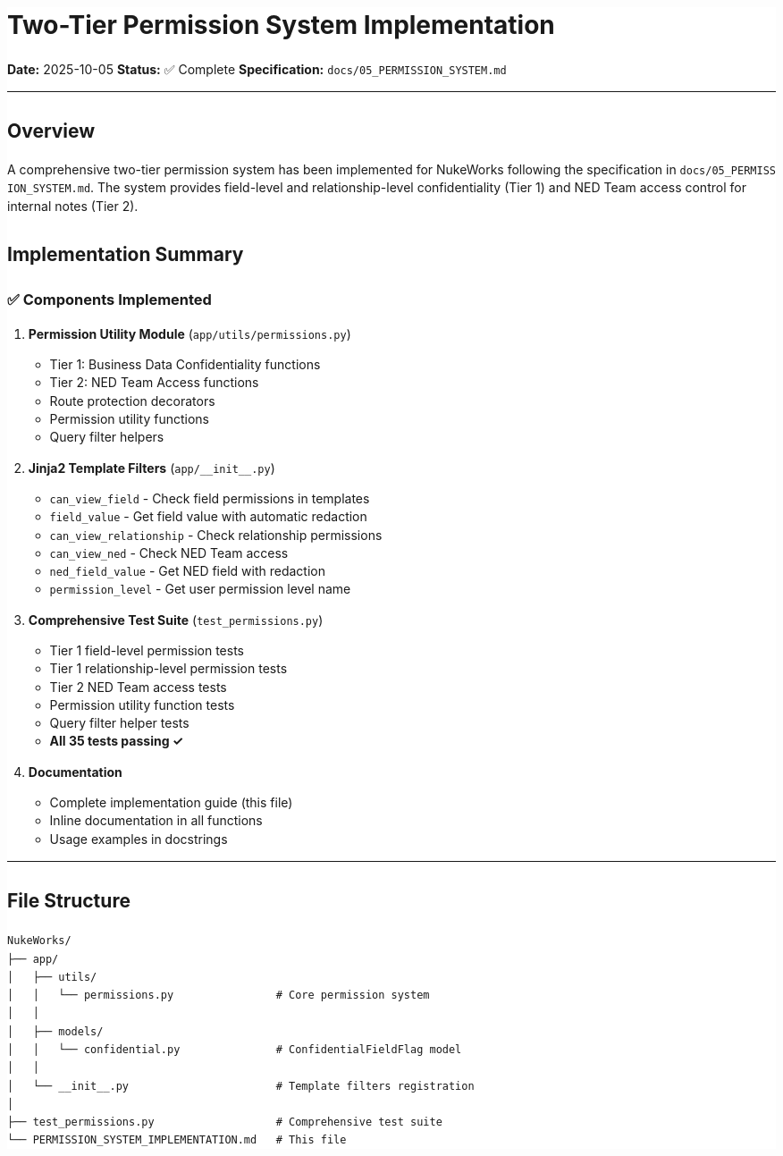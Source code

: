 # Two-Tier Permission System Implementation

**Date:** 2025-10-05
**Status:** ✅ Complete
**Specification:** `docs/05_PERMISSION_SYSTEM.md`

---

## Overview

A comprehensive two-tier permission system has been implemented for NukeWorks following the specification in `docs/05_PERMISSION_SYSTEM.md`. The system provides field-level and relationship-level confidentiality (Tier 1) and NED Team access control for internal notes (Tier 2).

## Implementation Summary

### ✅ Components Implemented

1. **Permission Utility Module** (`app/utils/permissions.py`)
   - Tier 1: Business Data Confidentiality functions
   - Tier 2: NED Team Access functions
   - Route protection decorators
   - Permission utility functions
   - Query filter helpers

2. **Jinja2 Template Filters** (`app/__init__.py`)
   - `can_view_field` - Check field permissions in templates
   - `field_value` - Get field value with automatic redaction
   - `can_view_relationship` - Check relationship permissions
   - `can_view_ned` - Check NED Team access
   - `ned_field_value` - Get NED field with redaction
   - `permission_level` - Get user permission level name

3. **Comprehensive Test Suite** (`test_permissions.py`)
   - Tier 1 field-level permission tests
   - Tier 1 relationship-level permission tests
   - Tier 2 NED Team access tests
   - Permission utility function tests
   - Query filter helper tests
   - **All 35 tests passing ✓**

4. **Documentation**
   - Complete implementation guide (this file)
   - Inline documentation in all functions
   - Usage examples in docstrings

---

## File Structure

```
NukeWorks/
├── app/
│   ├── utils/
│   │   └── permissions.py                # Core permission system
│   │
│   ├── models/
│   │   └── confidential.py               # ConfidentialFieldFlag model
│   │
│   └── __init__.py                       # Template filters registration
│
├── test_permissions.py                   # Comprehensive test suite
└── PERMISSION_SYSTEM_IMPLEMENTATION.md   # This file
```